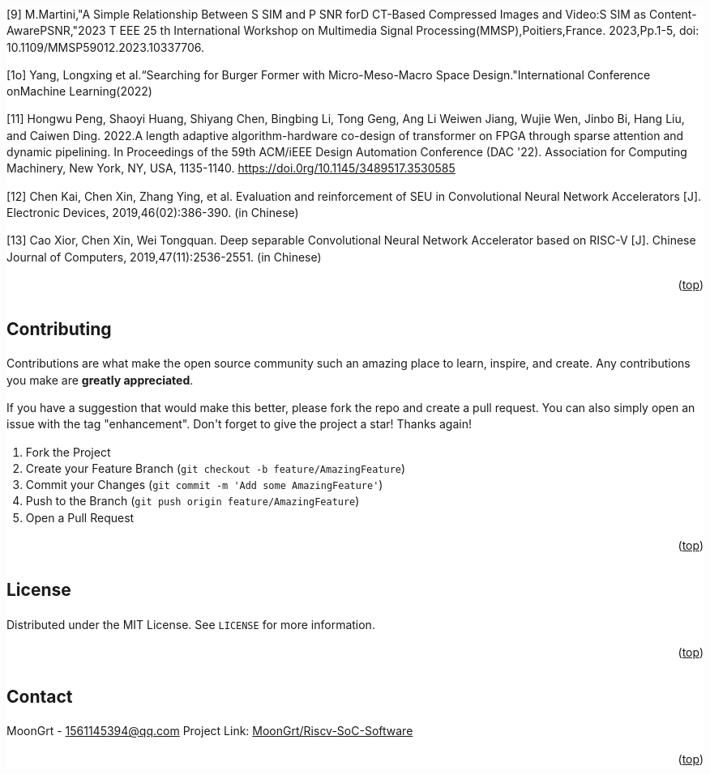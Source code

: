 [9] M.Martini,"A Simple Relationship Between S SIM and P SNR forD CT-Based Compressed Images and Video:S SIM as Content-AwarePSNR,"2023 T EEE 25 th International Workshop on Multimedia Signal Processing(MMSP),Poitiers,France. 2023,Pp.1-5, doi: 10.1109/MMSP59012.2023.10337706.

[1o] Yang, Longxing et al.“Searching for Burger Former with Micro-Meso-Macro Space Design."International Conference onMachine Learning(2022)

[11] Hongwu Peng, Shaoyi Huang, Shiyang Chen, Bingbing Li, Tong Geng, Ang Li Weiwen Jiang, Wujie Wen, Jinbo Bi, Hang Liu, and Caiwen Ding. 2022.A length adaptive algorithm-hardware co-design of transformer on FPGA through sparse attention and dynamic pipelining. In Proceedings of the 59th ACM/iEEE Design Automation Conference (DAC '22). Association for Computing Machinery, New York, NY, USA, 1135-1140. https://doi.0rg/10.1145/3489517.3530585

[12] Chen Kai, Chen Xin, Zhang Ying, et al. Evaluation and reinforcement of SEU in Convolutional Neural Network Accelerators [J]. Electronic Devices, 2019,46(02):386-390. (in Chinese)

[13] Cao Xior, Chen Xin, Wei Tongquan. Deep separable Convolutional Neural Network Accelerator based on RISC-V [J]. Chinese Journal of Computers, 2019,47(11):2536-2551. (in Chinese)

<p align="right">(<a href="#top">top</a>)</p>




## Contributing

Contributions are what make the open source community such an amazing place to learn, inspire, and create. Any contributions you make are **greatly appreciated**.

If you have a suggestion that would make this better, please fork the repo and create a pull request. You can also simply open an issue with the tag "enhancement".
Don't forget to give the project a star! Thanks again!

1. Fork the Project
2. Create your Feature Branch (`git checkout -b feature/AmazingFeature`)
3. Commit your Changes (`git commit -m 'Add some AmazingFeature'`)
4. Push to the Branch (`git push origin feature/AmazingFeature`)
5. Open a Pull Request
<p align="right">(<a href="#top">top</a>)</p>




## License

Distributed under the MIT License. See `LICENSE` for more information.
<p align="right">(<a href="#top">top</a>)</p>




## Contact

MoonGrt - 1561145394@qq.com
Project Link: [MoonGrt/Riscv-SoC-Software](https://github.com/MoonGrt/Riscv-SoC-Software)

<p align="right">(<a href="#top">top</a>)</p>



[contributors-shield]: https://img.shields.io/github/contributors/MoonGrt/Riscv-SoC-Software.svg?style=for-the-badge
[contributors-url]: https://github.com/MoonGrt/Riscv-SoC-Software/graphs/contributors
[forks-shield]: https://img.shields.io/github/forks/MoonGrt/Riscv-SoC-Software.svg?style=for-the-badge
[forks-url]: https://github.com/MoonGrt/Riscv-SoC-Software/network/members
[stars-shield]: https://img.shields.io/github/stars/MoonGrt/Riscv-SoC-Software.svg?style=for-the-badge
[stars-url]: https://github.com/MoonGrt/Riscv-SoC-Software/stargazers
[issues-shield]: https://img.shields.io/github/issues/MoonGrt/Riscv-SoC-Software.svg?style=for-the-badge
[issues-url]: https://github.com/MoonGrt/Riscv-SoC-Software/issues
[license-shield]: https://img.shields.io/github/license/MoonGrt/Riscv-SoC-Software.svg?style=for-the-badge
[license-url]: https://github.com/MoonGrt/Riscv-SoC-Software/blob/master/LICENSE